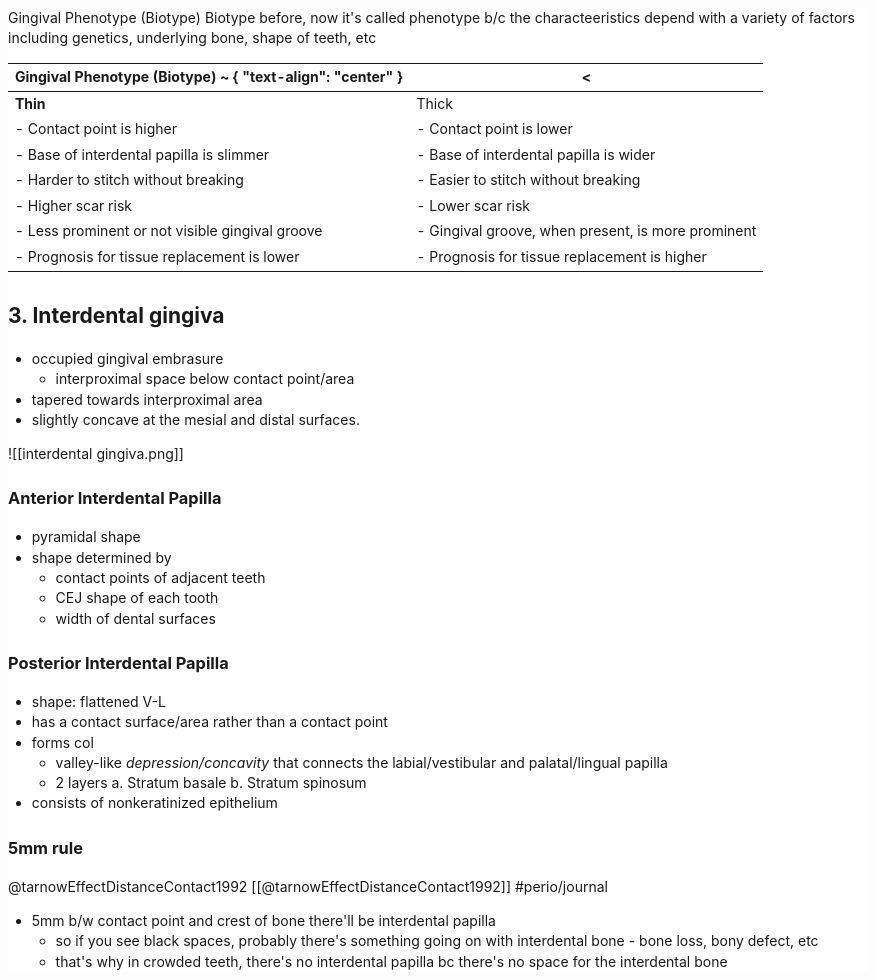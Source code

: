 Gingival Phenotype (Biotype)
Biotype before, now it's called phenotype b/c the characteeristics depend with a variety of factors including genetics, underlying bone, shape of teeth, etc

| Gingival Phenotype (Biotype) ~ { "text-align": "center" } | <                                                  |
| --------------------------------------------------------- | -------------------------------------------------- |
| **Thin**                                                  | Thick                                              |
| - Contact point is higher                                 | - Contact point is lower                           |
| - Base of interdental papilla is slimmer                  | - Base of interdental papilla is wider             |
| - Harder to stitch without breaking                       | - Easier to stitch without breaking                |
| - Higher scar risk                                        | - Lower scar risk                                  |
| - Less prominent or not visible gingival groove           | - Gingival groove, when present, is more prominent |
| - Prognosis for tissue replacement is lower               | - Prognosis for tissue replacement is higher       |

## 3. Interdental gingiva
- occupied gingival embrasure 
	- interproximal space below contact point/area
- tapered towards interproximal area
- slightly concave at the mesial and distal surfaces.

![[interdental gingiva.png]]
###  Anterior Interdental Papilla
-  pyramidal shape
- shape determined by
	- contact points of adjacent teeth
	- CEJ shape of each tooth
	- width of dental surfaces
### Posterior Interdental Papilla
- shape: flattened V-L 
- has a contact surface/area rather than a contact point
- forms col
	- valley-like *depression/concavity* that connects the labial/vestibular and palatal/lingual papilla
	- 2 layers 
		a. Stratum basale
		b. Stratum spinosum
- consists of nonkeratinized epithelium
### 5mm rule 
@tarnowEffectDistanceContact1992 
[[@tarnowEffectDistanceContact1992]] #perio/journal
- 5mm b/w contact point and crest of bone there'll be  interdental papilla
	- so if you see black spaces, probably there's something going on with interdental bone - bone loss, bony defect, etc
	- that's why in crowded teeth, there's no interdental papilla bc there's no space for the interdental bone
